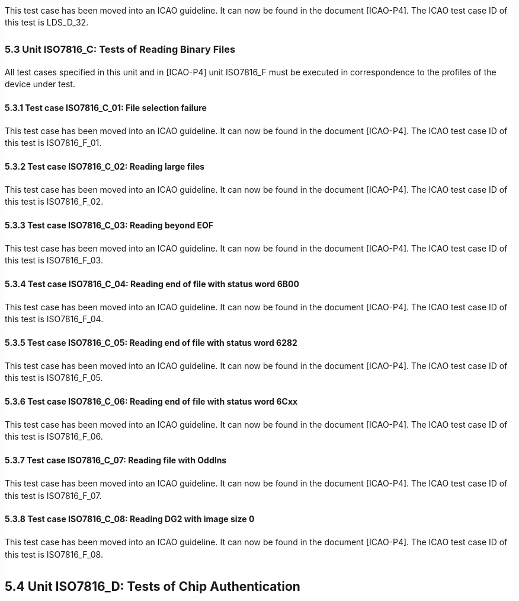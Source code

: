 This test case has been moved into an ICAO guideline. It can now be found in the document [ICAO-P4]. The ICAO test case ID of this test is LDS\_D\_32.

### 5.3 Unit ISO7816\_C: Tests of Reading Binary Files

All test cases specified in this unit and in [ICAO-P4] unit ISO7816\_F must be executed in correspondence to the profiles of the device under test.

#### 5.3.1 Test case ISO7816\_C\_01: File selection failure

This test case has been moved into an ICAO guideline. It can now be found in the document [ICAO-P4]. The ICAO test case ID of this test is ISO7816\_F\_01.

#### 5.3.2 Test case ISO7816\_C\_02: Reading large files

This test case has been moved into an ICAO guideline. It can now be found in the document [ICAO-P4]. The ICAO test case ID of this test is ISO7816\_F\_02.

#### 5.3.3 Test case ISO7816\_C\_03: Reading beyond EOF

This test case has been moved into an ICAO guideline. It can now be found in the document [ICAO-P4]. The ICAO test case ID of this test is ISO7816\_F\_03.

#### 5.3.4 Test case ISO7816\_C\_04: Reading end of file with status word 6B00

This test case has been moved into an ICAO guideline. It can now be found in the document [ICAO-P4]. The ICAO test case ID of this test is ISO7816\_F\_04.

#### 5.3.5 Test case ISO7816\_C\_05: Reading end of file with status word 6282

This test case has been moved into an ICAO guideline. It can now be found in the document [ICAO-P4]. The ICAO test case ID of this test is ISO7816\_F\_05.

#### 5.3.6 Test case ISO7816\_C\_06: Reading end of file with status word 6Cxx

This test case has been moved into an ICAO guideline. It can now be found in the document [ICAO-P4]. The ICAO test case ID of this test is ISO7816\_F\_06.

#### 5.3.7 Test case ISO7816\_C\_07: Reading file with OddIns

This test case has been moved into an ICAO guideline. It can now be found in the document [ICAO-P4]. The ICAO test case ID of this test is ISO7816\_F\_07.

#### 5.3.8 Test case ISO7816\_C\_08: Reading DG2 with image size 0

This test case has been moved into an ICAO guideline. It can now be found in the document [ICAO-P4]. The ICAO test case ID of this test is ISO7816\_F\_08.

## 5.4 Unit ISO7816\_D: Tests of Chip Authentication
